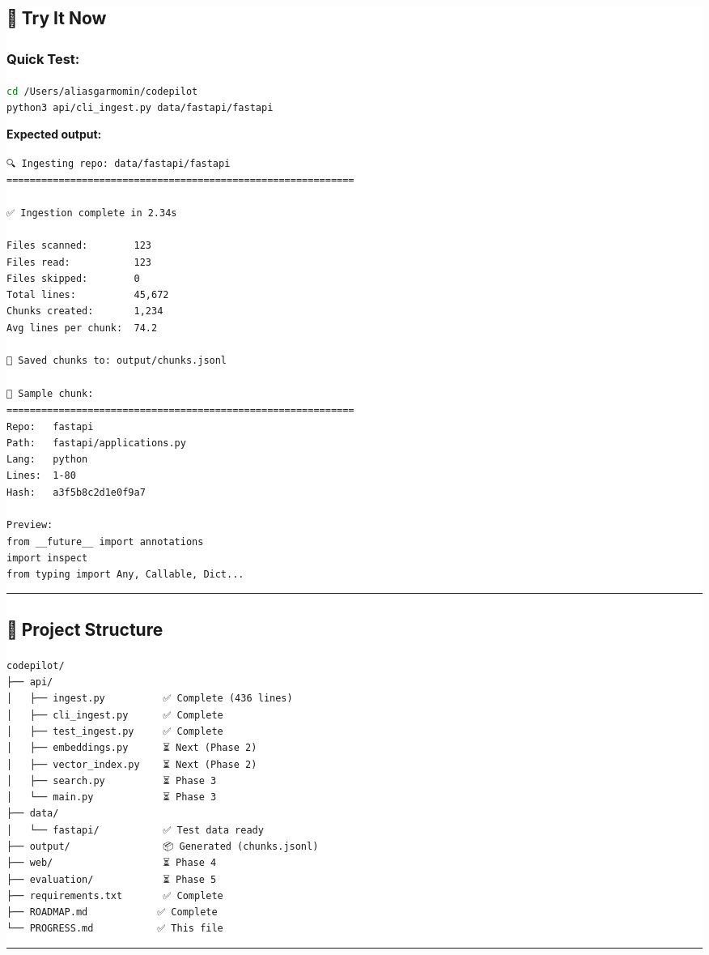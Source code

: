
## 🧪 Try It Now

### Quick Test:
```bash
cd /Users/aliasgarmomin/codepilot
python3 api/cli_ingest.py data/fastapi/fastapi
```

**Expected output:**
```
🔍 Ingesting repo: data/fastapi/fastapi
============================================================

✅ Ingestion complete in 2.34s

Files scanned:        123
Files read:           123
Files skipped:        0
Total lines:          45,672
Chunks created:       1,234
Avg lines per chunk:  74.2

💾 Saved chunks to: output/chunks.jsonl

📄 Sample chunk:
============================================================
Repo:   fastapi
Path:   fastapi/applications.py
Lang:   python
Lines:  1-80
Hash:   a3f5b8c2d1e0f9a7

Preview:
from __future__ import annotations
import inspect
from typing import Any, Callable, Dict...
```

---

## 📁 Project Structure

```
codepilot/
├── api/
│   ├── ingest.py          ✅ Complete (436 lines)
│   ├── cli_ingest.py      ✅ Complete
│   ├── test_ingest.py     ✅ Complete
│   ├── embeddings.py      ⏳ Next (Phase 2)
│   ├── vector_index.py    ⏳ Next (Phase 2)
│   ├── search.py          ⏳ Phase 3
│   └── main.py            ⏳ Phase 3
├── data/
│   └── fastapi/           ✅ Test data ready
├── output/                📦 Generated (chunks.jsonl)
├── web/                   ⏳ Phase 4
├── evaluation/            ⏳ Phase 5
├── requirements.txt       ✅ Complete
├── ROADMAP.md            ✅ Complete
└── PROGRESS.md           ✅ This file
```

---